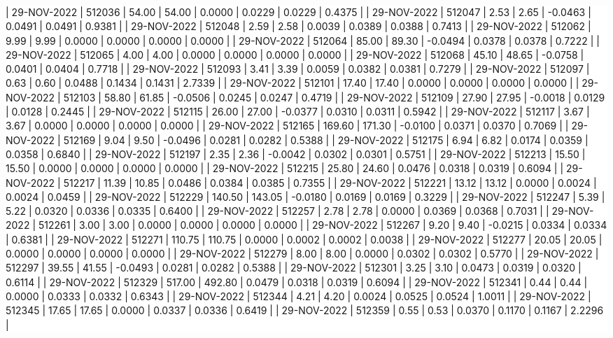 | 29-NOV-2022 | 512036 | 54.00 | 54.00 | 0.0000 | 0.0229 | 0.0229 | 0.4375 |
| 29-NOV-2022 | 512047 | 2.53 | 2.65 | -0.0463 | 0.0491 | 0.0491 | 0.9381 |
| 29-NOV-2022 | 512048 | 2.59 | 2.58 | 0.0039 | 0.0389 | 0.0388 | 0.7413 |
| 29-NOV-2022 | 512062 | 9.99 | 9.99 | 0.0000 | 0.0000 | 0.0000 | 0.0000 |
| 29-NOV-2022 | 512064 | 85.00 | 89.30 | -0.0494 | 0.0378 | 0.0378 | 0.7222 |
| 29-NOV-2022 | 512065 | 4.00 | 4.00 | 0.0000 | 0.0000 | 0.0000 | 0.0000 |
| 29-NOV-2022 | 512068 | 45.10 | 48.65 | -0.0758 | 0.0401 | 0.0404 | 0.7718 |
| 29-NOV-2022 | 512093 | 3.41 | 3.39 | 0.0059 | 0.0382 | 0.0381 | 0.7279 |
| 29-NOV-2022 | 512097 | 0.63 | 0.60 | 0.0488 | 0.1434 | 0.1431 | 2.7339 |
| 29-NOV-2022 | 512101 | 17.40 | 17.40 | 0.0000 | 0.0000 | 0.0000 | 0.0000 |
| 29-NOV-2022 | 512103 | 58.80 | 61.85 | -0.0506 | 0.0245 | 0.0247 | 0.4719 |
| 29-NOV-2022 | 512109 | 27.90 | 27.95 | -0.0018 | 0.0129 | 0.0128 | 0.2445 |
| 29-NOV-2022 | 512115 | 26.00 | 27.00 | -0.0377 | 0.0310 | 0.0311 | 0.5942 |
| 29-NOV-2022 | 512117 | 3.67 | 3.67 | 0.0000 | 0.0000 | 0.0000 | 0.0000 |
| 29-NOV-2022 | 512165 | 169.60 | 171.30 | -0.0100 | 0.0371 | 0.0370 | 0.7069 |
| 29-NOV-2022 | 512169 | 9.04 | 9.50 | -0.0496 | 0.0281 | 0.0282 | 0.5388 |
| 29-NOV-2022 | 512175 | 6.94 | 6.82 | 0.0174 | 0.0359 | 0.0358 | 0.6840 |
| 29-NOV-2022 | 512197 | 2.35 | 2.36 | -0.0042 | 0.0302 | 0.0301 | 0.5751 |
| 29-NOV-2022 | 512213 | 15.50 | 15.50 | 0.0000 | 0.0000 | 0.0000 | 0.0000 |
| 29-NOV-2022 | 512215 | 25.80 | 24.60 | 0.0476 | 0.0318 | 0.0319 | 0.6094 |
| 29-NOV-2022 | 512217 | 11.39 | 10.85 | 0.0486 | 0.0384 | 0.0385 | 0.7355 |
| 29-NOV-2022 | 512221 | 13.12 | 13.12 | 0.0000 | 0.0024 | 0.0024 | 0.0459 |
| 29-NOV-2022 | 512229 | 140.50 | 143.05 | -0.0180 | 0.0169 | 0.0169 | 0.3229 |
| 29-NOV-2022 | 512247 | 5.39 | 5.22 | 0.0320 | 0.0336 | 0.0335 | 0.6400 |
| 29-NOV-2022 | 512257 | 2.78 | 2.78 | 0.0000 | 0.0369 | 0.0368 | 0.7031 |
| 29-NOV-2022 | 512261 | 3.00 | 3.00 | 0.0000 | 0.0000 | 0.0000 | 0.0000 |
| 29-NOV-2022 | 512267 | 9.20 | 9.40 | -0.0215 | 0.0334 | 0.0334 | 0.6381 |
| 29-NOV-2022 | 512271 | 110.75 | 110.75 | 0.0000 | 0.0002 | 0.0002 | 0.0038 |
| 29-NOV-2022 | 512277 | 20.05 | 20.05 | 0.0000 | 0.0000 | 0.0000 | 0.0000 |
| 29-NOV-2022 | 512279 | 8.00 | 8.00 | 0.0000 | 0.0302 | 0.0302 | 0.5770 |
| 29-NOV-2022 | 512297 | 39.55 | 41.55 | -0.0493 | 0.0281 | 0.0282 | 0.5388 |
| 29-NOV-2022 | 512301 | 3.25 | 3.10 | 0.0473 | 0.0319 | 0.0320 | 0.6114 |
| 29-NOV-2022 | 512329 | 517.00 | 492.80 | 0.0479 | 0.0318 | 0.0319 | 0.6094 |
| 29-NOV-2022 | 512341 | 0.44 | 0.44 | 0.0000 | 0.0333 | 0.0332 | 0.6343 |
| 29-NOV-2022 | 512344 | 4.21 | 4.20 | 0.0024 | 0.0525 | 0.0524 | 1.0011 |
| 29-NOV-2022 | 512345 | 17.65 | 17.65 | 0.0000 | 0.0337 | 0.0336 | 0.6419 |
| 29-NOV-2022 | 512359 | 0.55 | 0.53 | 0.0370 | 0.1170 | 0.1167 | 2.2296 |